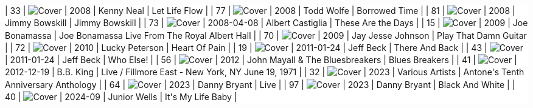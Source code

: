| 33 | ![Cover](https://i.discogs.com/CXdpcN_0cvORcU2rdgsW6qVQe6Iyg3sdNhez_3PeijQ/rs:fit/g:sm/q:40/h:150/w:150/czM6Ly9kaXNjb2dz/LWRhdGFiYXNlLWlt/YWdlcy9SLTQ0Mzkx/NzEtMTYyODI1NzA2/Ny04MzM4LmpwZWc.jpeg) | 2008 | Kenny Neal | Let Life Flow |
| 77 | ![Cover](http://coverartarchive.org/release/11218141-0e6b-4d00-afee-e8f0ef74455c/24406841955-250.jpg) | 2008 | Todd Wolfe | Borrowed Time |
| 81 | ![Cover](http://coverartarchive.org/release/d1b199b5-f108-424b-8794-c831c2b38a5d/15849525777-250.jpg) | 2008 | Jimmy Bowskill | Jimmy Bowskill |
| 73 | ![Cover](https://i.discogs.com/0NMX1zn2jouqdJX-tCzwI6egVLJ8yk5IsSfvq6WWVd8/rs:fit/g:sm/q:40/h:150/w:150/czM6Ly9kaXNjb2dz/LWRhdGFiYXNlLWlt/YWdlcy9SLTY4MjE3/MjYtMTQ1MjU0MjM3/OS0zMzUzLmpwZWc.jpeg) | 2008-04-08 | Albert Castiglia | These Are the Days |
| 15 | ![Cover](https://i.discogs.com/f0W-OBfsfyClC8I4QZMdNKm3V63FFohooJgSYhCyAbQ/rs:fit/g:sm/q:40/h:150/w:150/czM6Ly9kaXNjb2dz/LWRhdGFiYXNlLWlt/YWdlcy9SLTIxOTM5/MjktMTI2OTEwMDQ2/My5qcGVn.jpeg) | 2009 | Joe Bonamassa | Joe Bonamassa Live From The Royal Albert Hall |
| 70 | ![Cover](http://coverartarchive.org/release/4f0be86f-8116-48ad-a0ef-feb0f650ced0/31536201842-250.jpg) | 2009 | Jay Jesse Johnson | Play That Damn Guitar |
| 72 | ![Cover](https://i.discogs.com/CRS6g3YQF-qq3457PlDYsa_4u4aIE-0I_OWiT6dTQO4/rs:fit/g:sm/q:40/h:150/w:150/czM6Ly9kaXNjb2dz/LWRhdGFiYXNlLWlt/YWdlcy9SLTExNzcx/OTUyLTE1MjIxMDE2/NDktNTM2Ny5qcGVn.jpeg) | 2010 | Lucky Peterson | Heart Of Pain |
| 19 | ![Cover](https://i.discogs.com/HQXnc9YIqsijsi9lA7_EOysjPM24GhiNBhrWeJWppsg/rs:fit/g:sm/q:40/h:150/w:150/czM6Ly9kaXNjb2dz/LWRhdGFiYXNlLWlt/YWdlcy9SLTIzMTIz/MTYtMTQ3ODkxNTIz/OC0xMDc0LmpwZWc.jpeg) | 2011-01-24 | Jeff Beck | There And Back |
| 43 | ![Cover](https://i.discogs.com/5yup0Rn902vaRgQl5EOtsI1UDqmpdvuxMg8SY2tyweI/rs:fit/g:sm/q:40/h:150/w:150/czM6Ly9kaXNjb2dz/LWRhdGFiYXNlLWlt/YWdlcy9SLTE4MjM5/NTEtMTY3NTI2NTc4/NC05Mzg3LmpwZWc.jpeg) | 2011-01-24 | Jeff Beck | Who Else! |
| 56 | ![Cover](https://i.discogs.com/y4ql9xLYK9iQ6f8F5-AOJF-3M0V2NKY0A1bOJk-43Eg/rs:fit/g:sm/q:40/h:150/w:150/czM6Ly9kaXNjb2dz/LWRhdGFiYXNlLWlt/YWdlcy9SLTQ4Mzkz/NjQtMTM3NzExMjU0/NC0yODgxLmpwZWc.jpeg) | 2012 | John Mayall &amp; The Bluesbreakers | Blues Breakers |
| 41 | ![Cover](https://i.discogs.com/QNQWVxDwW3KbvZ6YwXKEBbdoATHuCNAePXew-JreSHw/rs:fit/g:sm/q:40/h:150/w:150/czM6Ly9kaXNjb2dz/LWRhdGFiYXNlLWlt/YWdlcy9SLTE4MjM5/MDE0LTE2MTgxMzQ1/NzktNjY4NS5qcGVn.jpeg) | 2012-12-19 | B.B. King | Live / Fillmore East - New York, NY June 19, 1971 |
| 32 | ![Cover](https://i.discogs.com/qSLBmc190aJfJTE9MKQGT-__ieStfaeEashj9-wafGw/rs:fit/g:sm/q:40/h:150/w:150/czM6Ly9kaXNjb2dz/LWRhdGFiYXNlLWlt/YWdlcy9SLTQyMzI5/NzQtMTM1OTI0MjM4/OC04MjAxLmpwZWc.jpeg) | 2023 | Various Artists | Antone's Tenth Anniversary Anthology |
| 64 | ![Cover](https://i.discogs.com/sM80aw1xWNsNSI0WlubIMSjLagSmcNNLPpkkDy7Q4TA/rs:fit/g:sm/q:40/h:150/w:150/czM6Ly9kaXNjb2dz/LWRhdGFiYXNlLWlt/YWdlcy9SLTEwMzg4/NDMzLTE0OTY0ODc5/MjMtNjM4OC5qcGVn.jpeg) | 2023 | Danny Bryant | Live |
| 97 | ![Cover](https://i.discogs.com/A3WrzRoew5QHG9XemFJmIggWKVWE0n6T_-kQL6IGpNs/rs:fit/g:sm/q:40/h:150/w:150/czM6Ly9kaXNjb2dz/LWRhdGFiYXNlLWlt/YWdlcy9SLTI4NDQ3/ODc5LTE2OTYwMTQw/NDItNDQxOC5qcGVn.jpeg) | 2023 | Danny Bryant | Black And White |
| 40 | ![Cover](https://i.discogs.com/K8RebLEHY9MoxtBIVoEnNepDaRu3qLmdzHgnuHfh_FE/rs:fit/g:sm/q:40/h:150/w:150/czM6Ly9kaXNjb2dz/LWRhdGFiYXNlLWlt/YWdlcy9SLTMwMzE4/NDEtMTU2ODg0MzU5/OS0xMjI2LmpwZWc.jpeg) | 2024-09 | Junior Wells | It's My Life Baby |